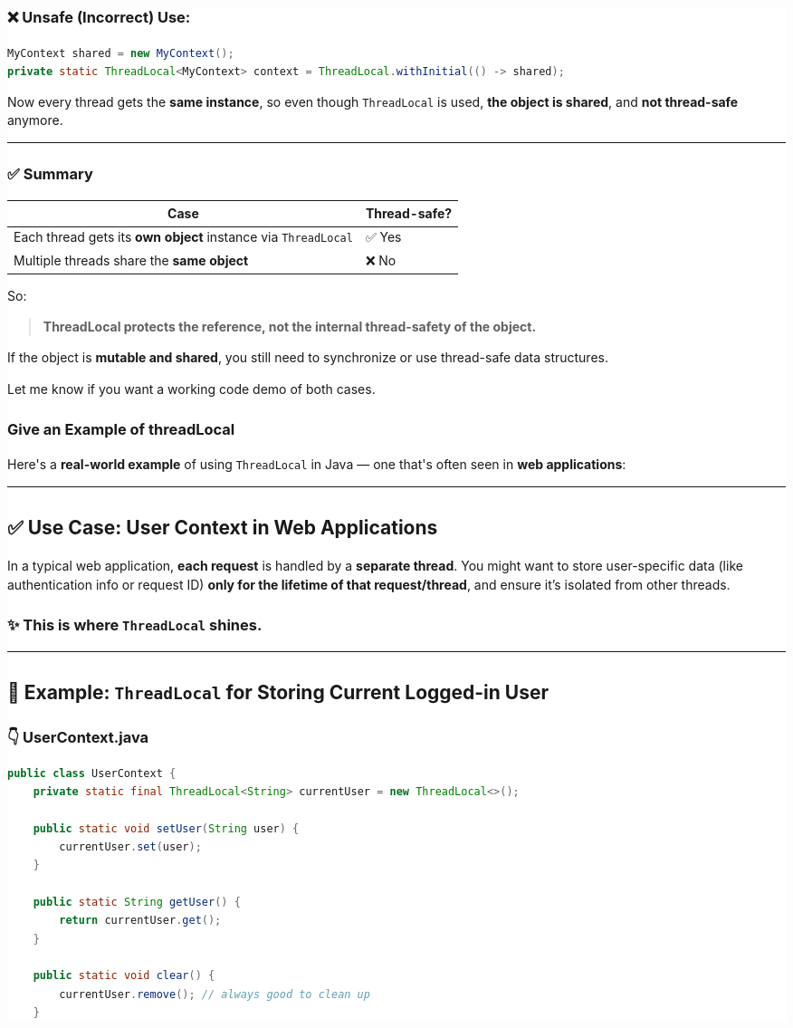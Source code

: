 ### ❌ Unsafe (Incorrect) Use:

```java
MyContext shared = new MyContext();
private static ThreadLocal<MyContext> context = ThreadLocal.withInitial(() -> shared);
```

Now every thread gets the **same instance**, so even though `ThreadLocal` is used, **the object is shared**, and **not thread-safe** anymore.

---

### ✅ Summary

| Case                                                           | Thread-safe? |
| -------------------------------------------------------------- | ------------ |
| Each thread gets its **own object** instance via `ThreadLocal` | ✅ Yes       |
| Multiple threads share the **same object**                     | ❌ No        |

So:

> **ThreadLocal protects the reference, not the internal thread-safety of the object.**

If the object is **mutable and shared**, you still need to synchronize or use thread-safe data structures.

Let me know if you want a working code demo of both cases.

### Give an Example of threadLocal

Here's a **real-world example** of using `ThreadLocal` in Java — one that's often seen in **web applications**:

---

## ✅ Use Case: **User Context in Web Applications**

In a typical web application, **each request** is handled by a **separate thread**. You might want to store user-specific data (like authentication info or request ID) **only for the lifetime of that request/thread**, and ensure it’s isolated from other threads.

### ✨ This is where `ThreadLocal` shines.

---

## 🧩 Example: `ThreadLocal` for Storing Current Logged-in User

### 👇 UserContext.java

```java
public class UserContext {
    private static final ThreadLocal<String> currentUser = new ThreadLocal<>();

    public static void setUser(String user) {
        currentUser.set(user);
    }

    public static String getUser() {
        return currentUser.get();
    }

    public static void clear() {
        currentUser.remove(); // always good to clean up
    }
```